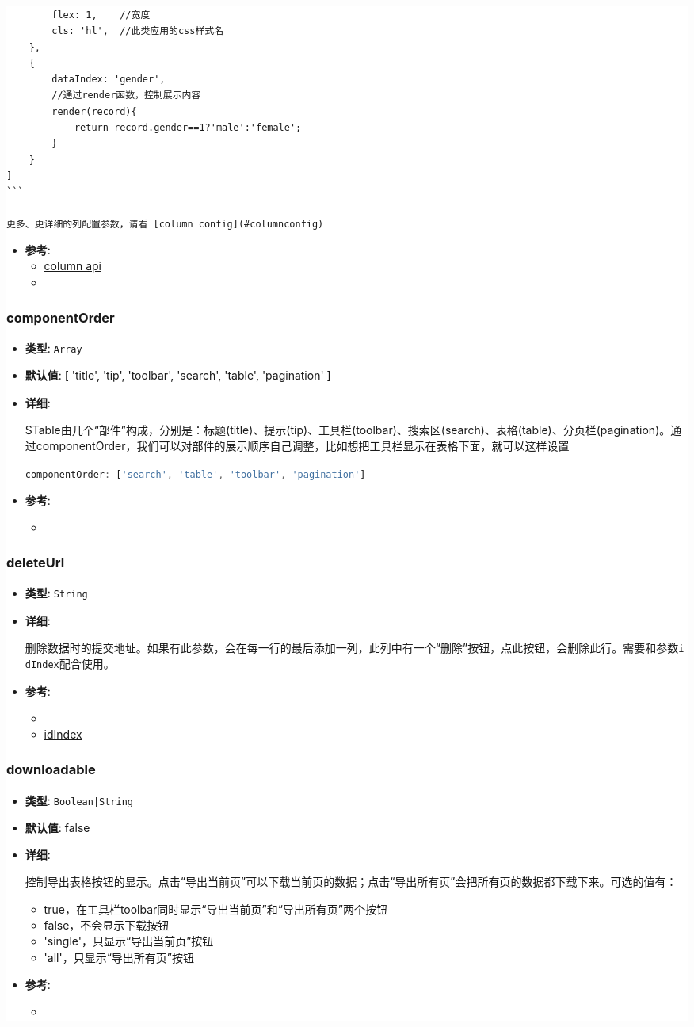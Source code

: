 			flex: 1,	//宽度
			cls: 'hl',	//此类应用的css样式名
		},
		{
			dataIndex: 'gender',
			//通过render函数，控制展示内容
			render(record){
				return record.gender==1?'male':'female';
			}
		}
	]
	```

	更多、更详细的列配置参数，请看 [column config](#columnconfig)
* __参考__:
	* [column api](#column)
	* <DemoViewer demo="api-columns" />

### componentOrder
* __类型__: `Array`
* __默认值__: [ 'title', 'tip', 'toolbar', 'search', 'table', 'pagination' ]
* __详细__: 

	STable由几个“部件”构成，分别是：标题(title)、提示(tip)、工具栏(toolbar)、搜索区(search)、表格(table)、分页栏(pagination)。通过componentOrder，我们可以对部件的展示顺序自己调整，比如想把工具栏显示在表格下面，就可以这样设置
	```js
	componentOrder: ['search', 'table', 'toolbar', 'pagination']
	```
* __参考__:
	* <DemoViewer demo="api-componentOrder" />

### deleteUrl
* __类型__: `String`
* __详细__:

	删除数据时的提交地址。如果有此参数，会在每一行的最后添加一列，此列中有一个“删除”按钮，点此按钮，会删除此行。需要和参数`idIndex`配合使用。
* __参考__: 
	* <DemoViewer demo="api-deleteUrl" />
	* [idIndex](#idindex)

### downloadable
* __类型__: `Boolean|String`
* __默认值__: false
* __详细__: 

	控制导出表格按钮的显示。点击“导出当前页”可以下载当前页的数据；点击“导出所有页”会把所有页的数据都下载下来。可选的值有：
	* true，在工具栏toolbar同时显示“导出当前页”和“导出所有页”两个按钮
	* false，不会显示下载按钮
	* 'single'，只显示“导出当前页”按钮
	* 'all'，只显示“导出所有页”按钮
* __参考__:
	* <DemoViewer demo="api-downloadable" />
